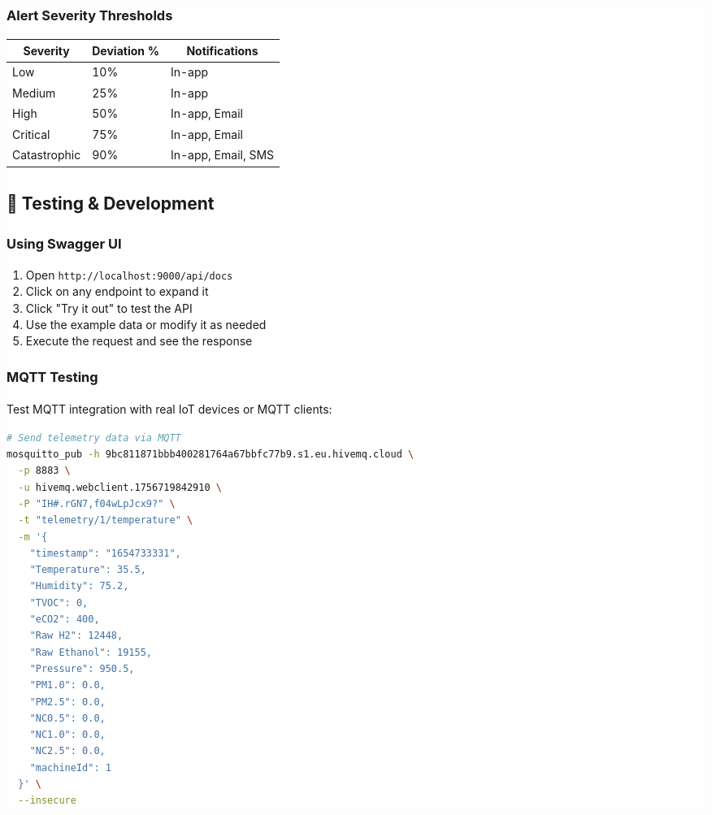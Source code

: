 ### Alert Severity Thresholds
| Severity | Deviation % | Notifications |
|----------|-------------|---------------|
| Low | 10% | In-app |
| Medium | 25% | In-app |
| High | 50% | In-app, Email |
| Critical | 75% | In-app, Email |
| Catastrophic | 90% | In-app, Email, SMS |

## 🧪 Testing & Development

### Using Swagger UI
1. Open `http://localhost:9000/api/docs`
2. Click on any endpoint to expand it
3. Click "Try it out" to test the API
4. Use the example data or modify it as needed
5. Execute the request and see the response

### MQTT Testing
Test MQTT integration with real IoT devices or MQTT clients:

```bash
# Send telemetry data via MQTT
mosquitto_pub -h 9bc811871bbb400281764a67bbfc77b9.s1.eu.hivemq.cloud \
  -p 8883 \
  -u hivemq.webclient.1756719842910 \
  -P "IH#.rGN7,f04wLpJcx9?" \
  -t "telemetry/1/temperature" \
  -m '{
    "timestamp": "1654733331",
    "Temperature": 35.5,
    "Humidity": 75.2,
    "TVOC": 0,
    "eCO2": 400,
    "Raw H2": 12448,
    "Raw Ethanol": 19155,
    "Pressure": 950.5,
    "PM1.0": 0.0,
    "PM2.5": 0.0,
    "NC0.5": 0.0,
    "NC1.0": 0.0,
    "NC2.5": 0.0,
    "machineId": 1
  }' \
  --insecure
```
